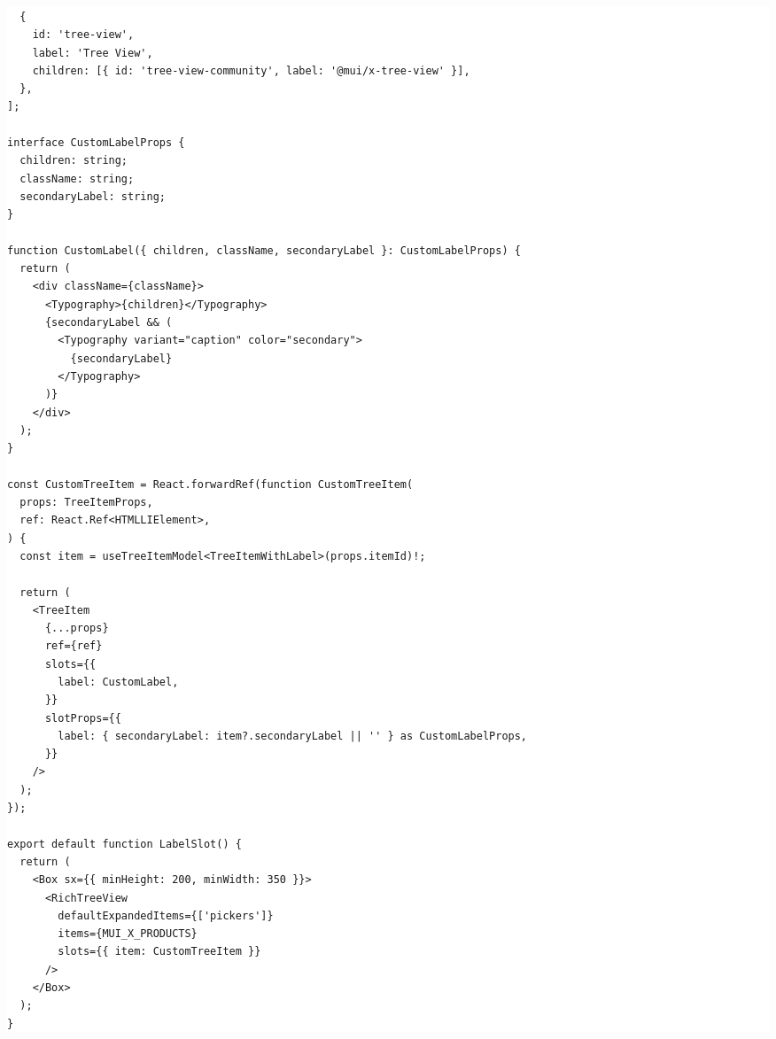 ```tsx
  {
    id: 'tree-view',
    label: 'Tree View',
    children: [{ id: 'tree-view-community', label: '@mui/x-tree-view' }],
  },
];

interface CustomLabelProps {
  children: string;
  className: string;
  secondaryLabel: string;
}

function CustomLabel({ children, className, secondaryLabel }: CustomLabelProps) {
  return (
    <div className={className}>
      <Typography>{children}</Typography>
      {secondaryLabel && (
        <Typography variant="caption" color="secondary">
          {secondaryLabel}
        </Typography>
      )}
    </div>
  );
}

const CustomTreeItem = React.forwardRef(function CustomTreeItem(
  props: TreeItemProps,
  ref: React.Ref<HTMLLIElement>,
) {
  const item = useTreeItemModel<TreeItemWithLabel>(props.itemId)!;

  return (
    <TreeItem
      {...props}
      ref={ref}
      slots={{
        label: CustomLabel,
      }}
      slotProps={{
        label: { secondaryLabel: item?.secondaryLabel || '' } as CustomLabelProps,
      }}
    />
  );
});

export default function LabelSlot() {
  return (
    <Box sx={{ minHeight: 200, minWidth: 350 }}>
      <RichTreeView
        defaultExpandedItems={['pickers']}
        items={MUI_X_PRODUCTS}
        slots={{ item: CustomTreeItem }}
      />
    </Box>
  );
}

```


  [K in keyof UseTreeItemStatus]: React.ReactNode;